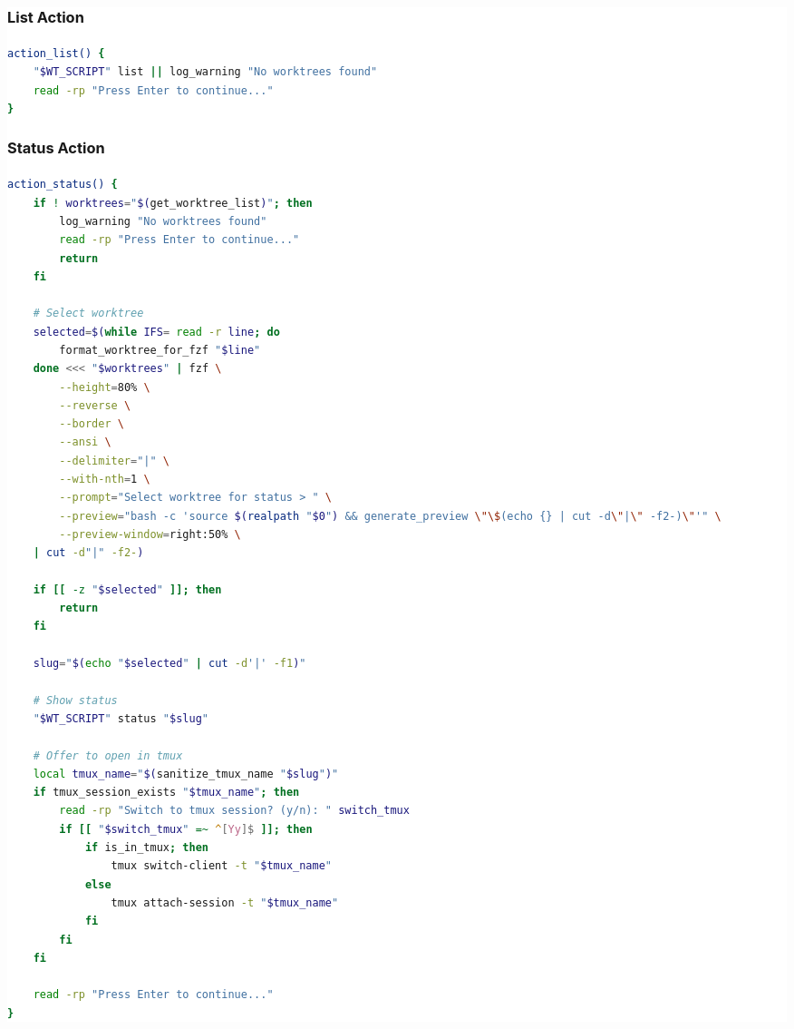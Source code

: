 ```bash
```

### List Action
```bash
action_list() {
    "$WT_SCRIPT" list || log_warning "No worktrees found"
    read -rp "Press Enter to continue..."
}
```

### Status Action
```bash
action_status() {
    if ! worktrees="$(get_worktree_list)"; then
        log_warning "No worktrees found"
        read -rp "Press Enter to continue..."
        return
    fi

    # Select worktree
    selected=$(while IFS= read -r line; do
        format_worktree_for_fzf "$line"
    done <<< "$worktrees" | fzf \
        --height=80% \
        --reverse \
        --border \
        --ansi \
        --delimiter="|" \
        --with-nth=1 \
        --prompt="Select worktree for status > " \
        --preview="bash -c 'source $(realpath "$0") && generate_preview \"\$(echo {} | cut -d\"|\" -f2-)\"'" \
        --preview-window=right:50% \
    | cut -d"|" -f2-)

    if [[ -z "$selected" ]]; then
        return
    fi

    slug="$(echo "$selected" | cut -d'|' -f1)"

    # Show status
    "$WT_SCRIPT" status "$slug"

    # Offer to open in tmux
    local tmux_name="$(sanitize_tmux_name "$slug")"
    if tmux_session_exists "$tmux_name"; then
        read -rp "Switch to tmux session? (y/n): " switch_tmux
        if [[ "$switch_tmux" =~ ^[Yy]$ ]]; then
            if is_in_tmux; then
                tmux switch-client -t "$tmux_name"
            else
                tmux attach-session -t "$tmux_name"
            fi
        fi
    fi

    read -rp "Press Enter to continue..."
}
```
